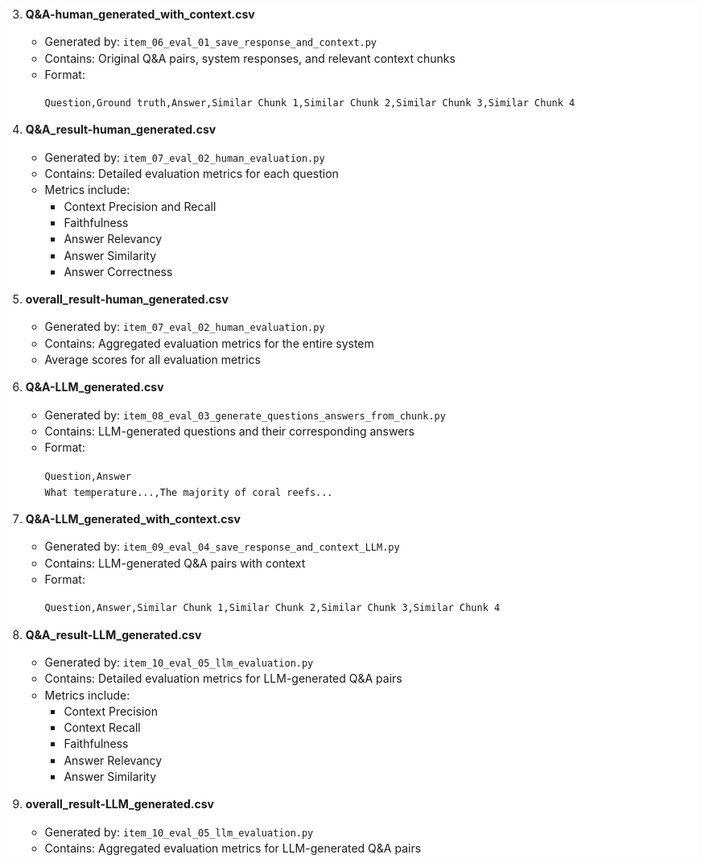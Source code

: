 3. **Q&A-human_generated_with_context.csv**
   - Generated by: `item_06_eval_01_save_response_and_context.py`
   - Contains: Original Q&A pairs, system responses, and relevant context chunks
   - Format:
     ```
     Question,Ground truth,Answer,Similar Chunk 1,Similar Chunk 2,Similar Chunk 3,Similar Chunk 4
     ```

4. **Q&A_result-human_generated.csv**
   - Generated by: `item_07_eval_02_human_evaluation.py`
   - Contains: Detailed evaluation metrics for each question
   - Metrics include:
     - Context Precision and Recall
     - Faithfulness
     - Answer Relevancy
     - Answer Similarity
     - Answer Correctness

5. **overall_result-human_generated.csv**
   - Generated by: `item_07_eval_02_human_evaluation.py`
   - Contains: Aggregated evaluation metrics for the entire system
   - Average scores for all evaluation metrics

6. **Q&A-LLM_generated.csv**
   - Generated by: `item_08_eval_03_generate_questions_answers_from_chunk.py`
   - Contains: LLM-generated questions and their corresponding answers
   - Format:
     ```
     Question,Answer
     What temperature...,The majority of coral reefs...
     ```
7. **Q&A-LLM_generated_with_context.csv**
   - Generated by: `item_09_eval_04_save_response_and_context_LLM.py`
   - Contains: LLM-generated Q&A pairs with context
   - Format:
     ```
     Question,Answer,Similar Chunk 1,Similar Chunk 2,Similar Chunk 3,Similar Chunk 4
     ```

8. **Q&A_result-LLM_generated.csv**
   - Generated by: `item_10_eval_05_llm_evaluation.py`
   - Contains: Detailed evaluation metrics for LLM-generated Q&A pairs
   - Metrics include:
     - Context Precision
     - Context Recall
     - Faithfulness
     - Answer Relevancy
     - Answer Similarity

9. **overall_result-LLM_generated.csv**
   - Generated by: `item_10_eval_05_llm_evaluation.py`
   - Contains: Aggregated evaluation metrics for LLM-generated Q&A pairs

